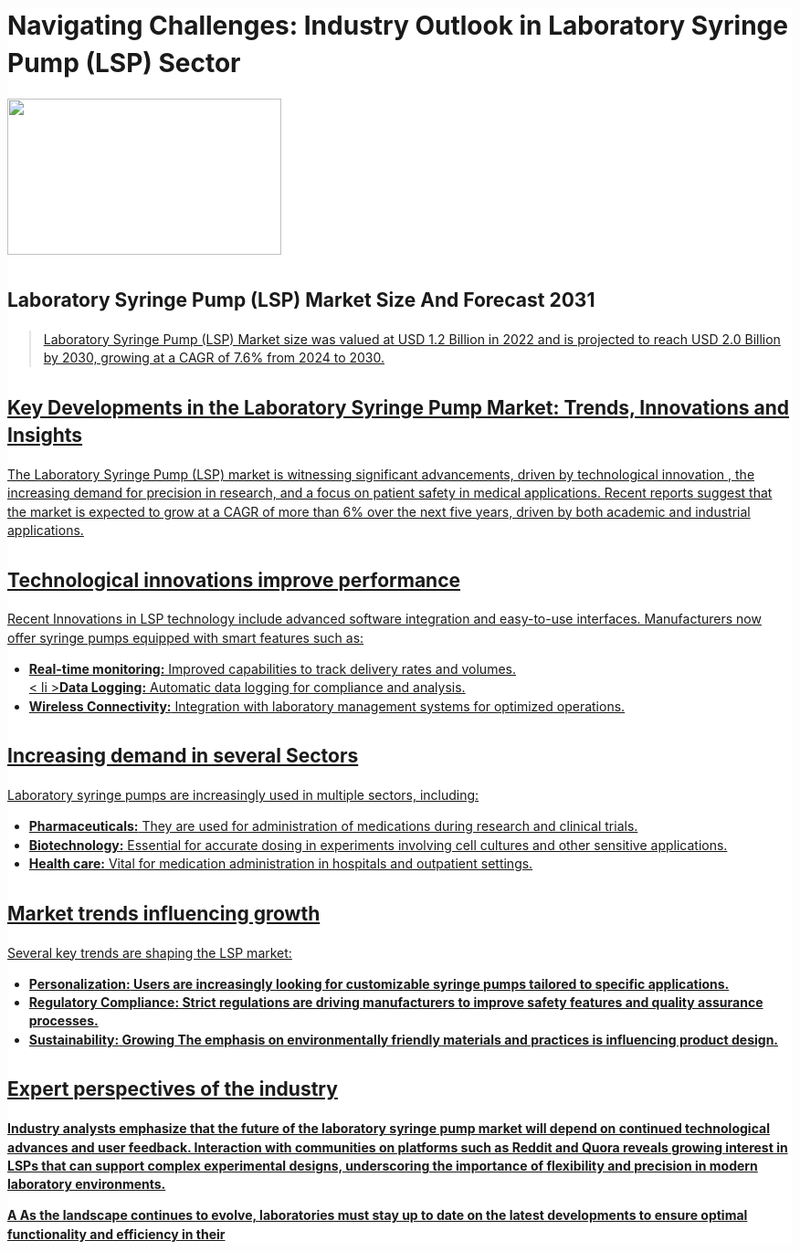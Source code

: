 <h1>Navigating Challenges: Industry Outlook in Laboratory Syringe Pump (LSP) Sector</h1><img src="https://ffe5etoiles.com/wp-content/uploads/2025/01/MST7-300x171.png" alt="" width="300" height="171" class="aligncenter size-medium wp-image-105565" /><h2>Laboratory Syringe Pump (LSP) Market Size And Forecast 2031</h2><blockquote><p><p><a href="https://www.verifiedmarketreports.com/download-sample/?rid=462122&utm_source=Github&utm_medium=352" target="_blank">Laboratory Syringe Pump (LSP) Market size was valued at USD 1.2 Billion in 2022 and is projected to reach USD 2.0 Billion by 2030, growing at a CAGR of 7.6% from 2024 to 2030.</strong></span></p></p></blockquote><h2>Key Developments in the Laboratory Syringe Pump Market: Trends, Innovations and Insights</h2><p>The Laboratory Syringe Pump (LSP) market is witnessing significant advancements, driven by technological innovation , the increasing demand for precision in research, and a focus on patient safety in medical applications. Recent reports suggest that the market is expected to grow at a CAGR of more than 6% over the next five years, driven by both academic and industrial applications.</p><h2>Technological innovations improve performance</h2 ><p>Recent Innovations in LSP technology include advanced software integration and easy-to-use interfaces. Manufacturers now offer syringe pumps equipped with smart features such as:</p><ul><li><strong>Real-time monitoring:</strong> Improved capabilities to track delivery rates and volumes.</li>< li ><strong>Data Logging:</strong> Automatic data logging for compliance and analysis.</li><li><strong>Wireless Connectivity:</strong> Integration with laboratory management systems for optimized operations. </li> </ul><h2>Increasing demand in several Sectors</h2><p>Laboratory syringe pumps are increasingly used in multiple sectors, including:</p><ul><li><strong>Pharmaceuticals:</strong> They are used for administration of medications during research and clinical trials. </li><li><strong>Biotechnology:</strong> Essential for accurate dosing in experiments involving cell cultures and other sensitive applications.</li><li><strong>Health care:</strong > Vital for medication administration in hospitals and outpatient settings. </li></ul><h2>Market trends influencing growth</h2><p>Several key trends are shaping the LSP market: </p><ul><li><strong>Personalization:</ strong> Users are increasingly looking for customizable syringe pumps tailored to specific applications.</li><li><strong>Regulatory Compliance:</strong> Strict regulations are driving manufacturers to improve safety features and quality assurance processes.</li> <li><strong>Sustainability:</strong> Growing The emphasis on environmentally friendly materials and practices is influencing product design.</li></ul ><h2>Expert perspectives of the industry</h2><p>Industry analysts emphasize that the future of the laboratory syringe pump market will depend on continued technological advances and user feedback. Interaction with communities on platforms such as Reddit and Quora reveals growing interest in LSPs that can support complex experimental designs, underscoring the importance of flexibility and precision in modern laboratory environments.</p><p>A As the landscape continues to evolve, laboratories must stay up to date on the latest developments to ensure optimal functionality and efficiency in their